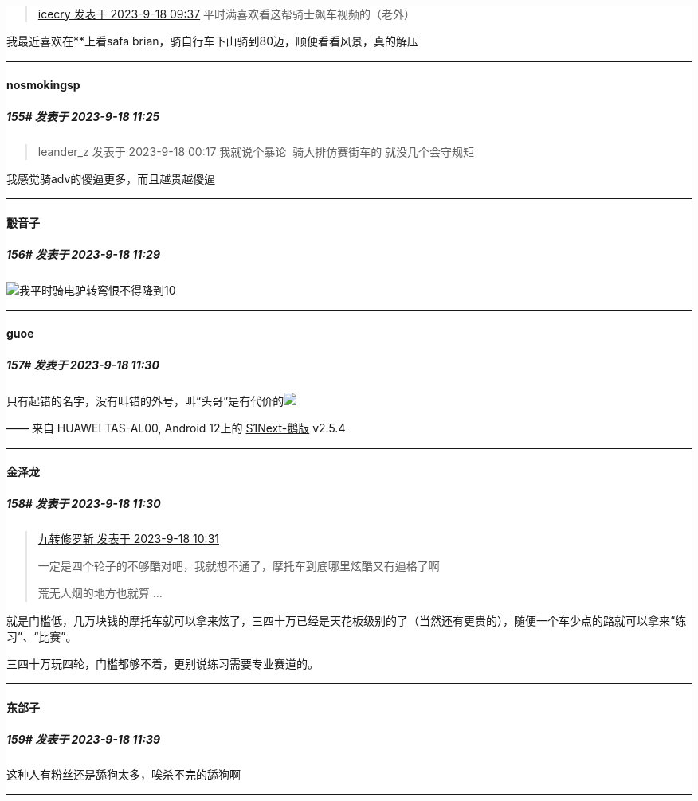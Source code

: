 <blockquote><a href="httphttps://bbs.saraba1st.com/2b/forum.php?mod=redirect&amp;goto=findpost&amp;pid=62442780&amp;ptid=2153186" target="_blank">icecry 发表于 2023-9-18 09:37</a>
平时满喜欢看这帮骑士飙车视频的（老外）</blockquote>
我最近喜欢在**上看safa brian，骑自行车下山骑到80迈，顺便看看风景，真的解压


*****

####  nosmokingsp  
##### 155#       发表于 2023-9-18 11:25

<blockquote>leander_z 发表于 2023-9-18 00:17
我就说个暴论  骑大排仿赛街车的 就没几个会守规矩</blockquote>
我感觉骑adv的傻逼更多，而且越贵越傻逼

*****

####  鷇音子  
##### 156#       发表于 2023-9-18 11:29

<img src="https://static.saraba1st.com/image/smiley/face2017/037.png" referrerpolicy="no-referrer">我平时骑电驴转弯恨不得降到10

*****

####  guoe  
##### 157#       发表于 2023-9-18 11:30

只有起错的名字，没有叫错的外号，叫“头哥”是有代价的<img src="https://static.saraba1st.com/image/smiley/carton2017/096.gif" referrerpolicy="no-referrer">

—— 来自 HUAWEI TAS-AL00, Android 12上的 [S1Next-鹅版](https://github.com/ykrank/S1-Next/releases) v2.5.4

*****

####  金泽龙  
##### 158#       发表于 2023-9-18 11:30

<blockquote><a href="httphttps://bbs.saraba1st.com/2b/forum.php?mod=redirect&amp;goto=findpost&amp;pid=62443451&amp;ptid=2153186" target="_blank">九转修罗斩 发表于 2023-9-18 10:31</a>

一定是四个轮子的不够酷对吧，我就想不通了，摩托车到底哪里炫酷又有逼格了啊

荒无人烟的地方也就算 ...</blockquote>
就是门槛低，几万块钱的摩托车就可以拿来炫了，三四十万已经是天花板级别的了（当然还有更贵的），随便一个车少点的路就可以拿来“练习”、“比赛”。

三四十万玩四轮，门槛都够不着，更别说练习需要专业赛道的。


*****

####  东郃子  
##### 159#       发表于 2023-9-18 11:39

这种人有粉丝还是舔狗太多，唉杀不完的舔狗啊

*****
